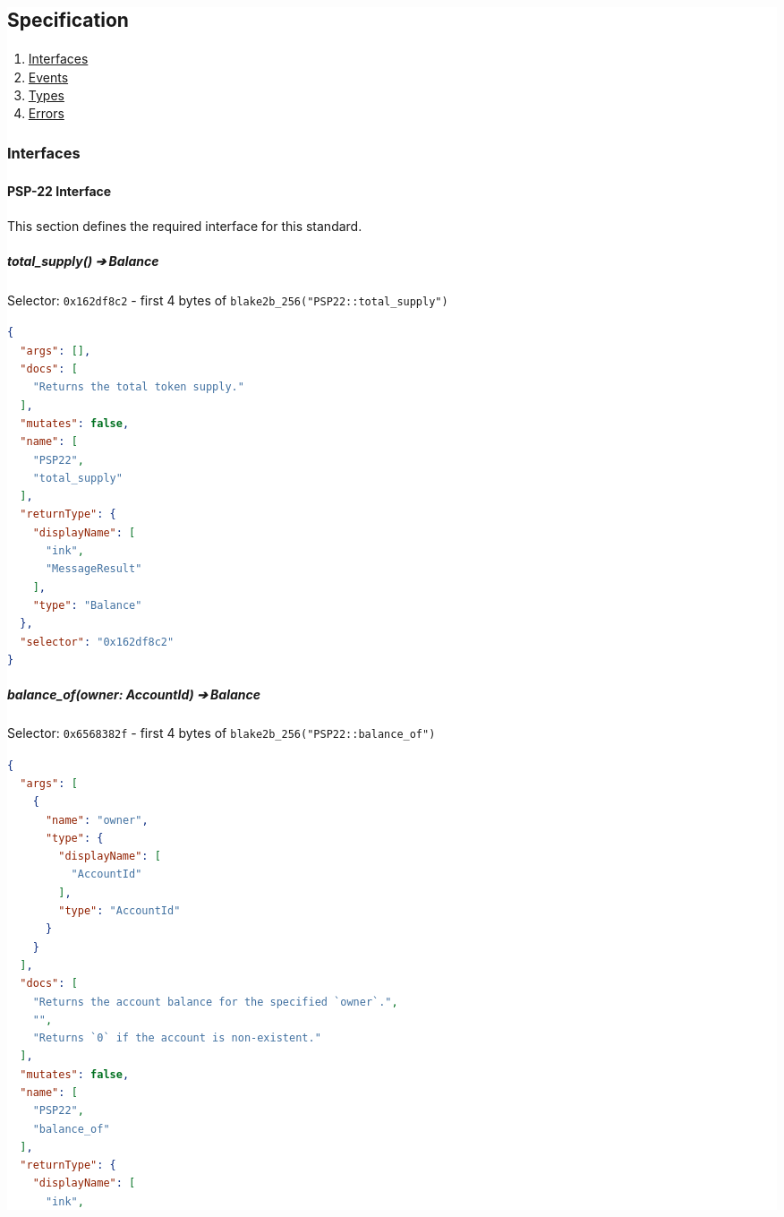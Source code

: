 ## Specification
1. [Interfaces](#Interfaces)
2. [Events](#Events)
3. [Types](#Types)
4. [Errors](#Errors)

### Interfaces

#### PSP-22 Interface

This section defines the required interface for this standard.

##### **total_supply()** ➔ Balance
Selector: `0x162df8c2` - first 4 bytes of `blake2b_256("PSP22::total_supply")`
```json
{
  "args": [],
  "docs": [
    "Returns the total token supply."
  ],
  "mutates": false,
  "name": [
    "PSP22",
    "total_supply"
  ],
  "returnType": {
    "displayName": [
      "ink",
      "MessageResult"
    ],
    "type": "Balance"
  },
  "selector": "0x162df8c2"
}
```

##### **balance_of**(owner: AccountId) ➔ Balance
Selector: `0x6568382f` - first 4 bytes of `blake2b_256("PSP22::balance_of")`
```json
{
  "args": [
    {
      "name": "owner",
      "type": {
        "displayName": [
          "AccountId"
        ],
        "type": "AccountId"
      }
    }
  ],
  "docs": [
    "Returns the account balance for the specified `owner`.",
    "",
    "Returns `0` if the account is non-existent."
  ],
  "mutates": false,
  "name": [
    "PSP22",
    "balance_of"
  ],
  "returnType": {
    "displayName": [
      "ink",
```